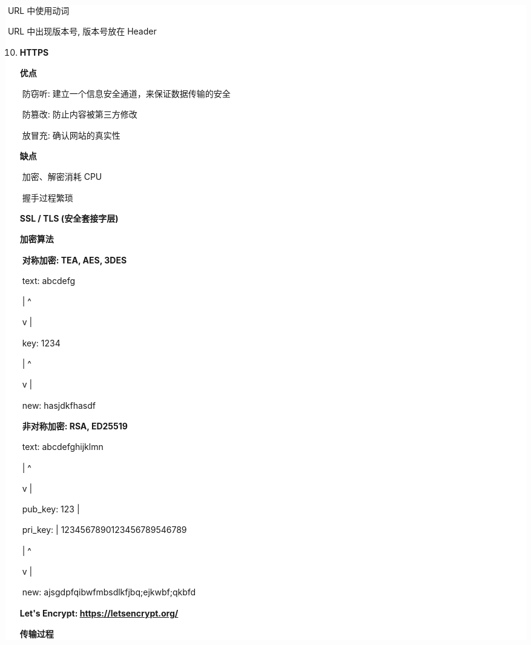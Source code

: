    ​	URL 中使用动词 

   ​	URL 中出现版本号, 版本号放在 Header

10. **HTTPS** 

    **优点** 

    ​	防窃听: 建立一个信息安全通道，来保证数据传输的安全 

    ​	防篡改: 防止内容被第三方修改 

    ​	放冒充: 确认网站的真实性 

    **缺点** 

    ​	加密、解密消耗 CPU 

    ​	握手过程繁琐 

    **SSL / TLS (安全套接字层)** 

    **加密算法** 

    ​	**对称加密: TEA, AES, 3DES** 

    ​		text: abcdefg 

    ​			|   ^

    ​			v   |

    ​		key: 1234 

    ​			|  ^ 

    ​			v  | 

    ​		new: hasjdkfhasdf 

    ​	**非对称加密: RSA, ED25519** 

    ​		text: abcdefghijklmn 

    ​				|      ^   

    ​				v      |

    ​		pub_key: 123 | 

    ​		pri_key:  | 	1234567890123456789546789 

    ​				|       ^ 

    ​				v	 | 

    ​		new: ajsgdpfqibwfmbsdlkfjbq;ejkwbf;qkbfd 

    **Let's Encrypt: https://letsencrypt.org/** 

    **传输过程**